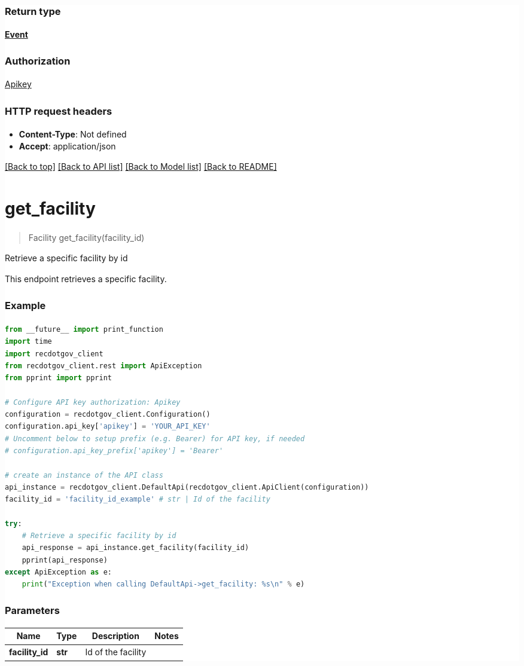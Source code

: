 ### Return type

[**Event**](Event.md)

### Authorization

[Apikey](../README.md#Apikey)

### HTTP request headers

 - **Content-Type**: Not defined
 - **Accept**: application/json

[[Back to top]](#) [[Back to API list]](../README.md#documentation-for-api-endpoints) [[Back to Model list]](../README.md#documentation-for-models) [[Back to README]](../README.md)

# **get_facility**
> Facility get_facility(facility_id)

Retrieve a specific facility by id

This endpoint retrieves a specific facility.

### Example
```python
from __future__ import print_function
import time
import recdotgov_client
from recdotgov_client.rest import ApiException
from pprint import pprint

# Configure API key authorization: Apikey
configuration = recdotgov_client.Configuration()
configuration.api_key['apikey'] = 'YOUR_API_KEY'
# Uncomment below to setup prefix (e.g. Bearer) for API key, if needed
# configuration.api_key_prefix['apikey'] = 'Bearer'

# create an instance of the API class
api_instance = recdotgov_client.DefaultApi(recdotgov_client.ApiClient(configuration))
facility_id = 'facility_id_example' # str | Id of the facility

try:
    # Retrieve a specific facility by id
    api_response = api_instance.get_facility(facility_id)
    pprint(api_response)
except ApiException as e:
    print("Exception when calling DefaultApi->get_facility: %s\n" % e)
```

### Parameters

Name | Type | Description  | Notes
------------- | ------------- | ------------- | -------------
 **facility_id** | **str**| Id of the facility | 

